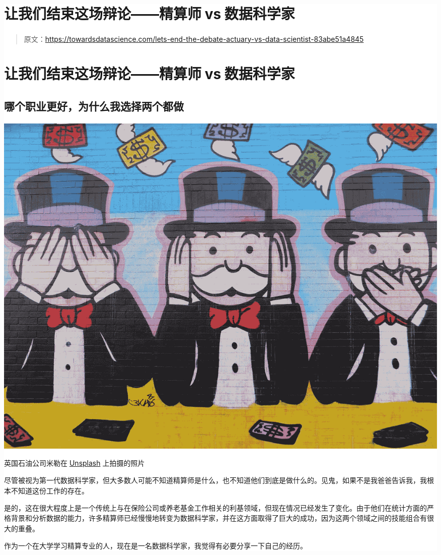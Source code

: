 # 让我们结束这场辩论——精算师 vs 数据科学家

> 原文：<https://towardsdatascience.com/lets-end-the-debate-actuary-vs-data-scientist-83abe51a4845>

# 让我们结束这场辩论——精算师 vs 数据科学家

## 哪个职业更好，为什么我选择两个都做

![](img/8a2d513567abbfa827b989b642edadf6.png)

英国石油公司米勒在 [Unsplash](https://unsplash.com?utm_source=medium&utm_medium=referral) 上拍摄的照片

尽管被视为第一代数据科学家，但大多数人可能不知道精算师是什么，也不知道他们到底是做什么的。见鬼，如果不是我爸爸告诉我，我根本不知道这份工作的存在。

是的，这在很大程度上是一个传统上与在保险公司或养老基金工作相关的利基领域，但现在情况已经发生了变化。由于他们在统计方面的严格背景和分析数据的能力，许多精算师已经慢慢地转变为数据科学家，并在这方面取得了巨大的成功，因为这两个领域之间的技能组合有很大的重叠。

作为一个在大学学习精算专业的人，现在是一名数据科学家，我觉得有必要分享一下自己的经历。
